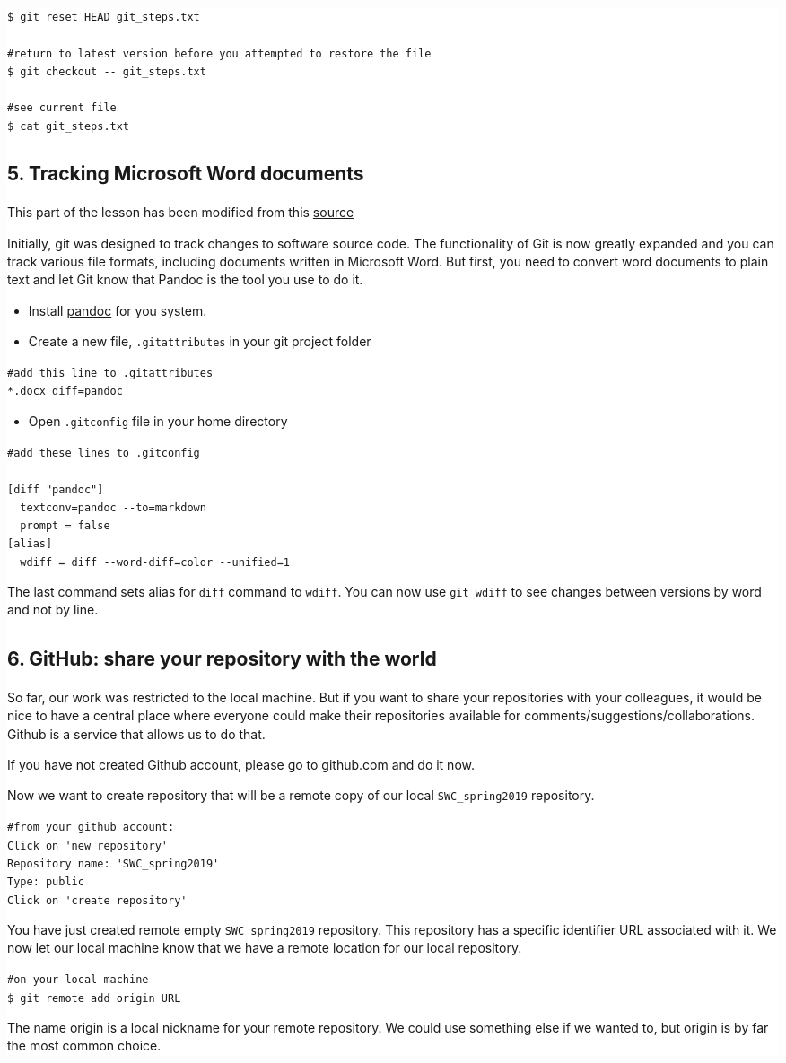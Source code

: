 ```
$ git reset HEAD git_steps.txt 

#return to latest version before you attempted to restore the file
$ git checkout -- git_steps.txt

#see current file
$ cat git_steps.txt
```

## 5. Tracking Microsoft Word documents

This part of the lesson has been modified from this [source](http://blog.martinfenner.org/2014/08/25/using-microsoft-word-with-git/)

Initially, git was designed to track changes to software source code. The functionality of Git is now greatly expanded and you can track various file formats, including documents written in Microsoft Word. But first, you need to convert word documents to plain text and let Git know that Pandoc is the tool you use to do it.
- Install [pandoc](https://github.com/jgm/pandoc/releases/tag/2.0.1.1) for you system.

- Create a new file, `.gitattributes` in your git project folder
```
#add this line to .gitattributes
*.docx diff=pandoc
```
- Open `.gitconfig` file in your home directory
```
#add these lines to .gitconfig 

[diff "pandoc"]
  textconv=pandoc --to=markdown
  prompt = false
[alias]
  wdiff = diff --word-diff=color --unified=1
  ```
 The last command sets alias for `diff` command to `wdiff`. You can now use `git wdiff` to see changes between versions by word and not by line.

## 6. GitHub: share your repository with the world

So far, our work was restricted to the local machine. But if you want to share your repositories with your colleagues, it would be nice to have a central place where everyone could make their repositories available for comments/suggestions/collaborations. Github is a service that allows us to do that. 

If you have not created Github account, please go to github.com and do it now. 

Now we want to create repository that will be a remote copy of our local `SWC_spring2019` repository. 
```
#from your github account:
Click on 'new repository'
Repository name: 'SWC_spring2019'
Type: public
Click on 'create repository'
```
You have just created remote empty `SWC_spring2019` repository. This repository has a specific identifier URL associated with it. We now let our local machine know that we have a remote location for our local repository.
```
#on your local machine
$ git remote add origin URL
```
The name origin is a local nickname for your remote repository. We could use something else if we wanted to, but origin is by far the most common choice.
